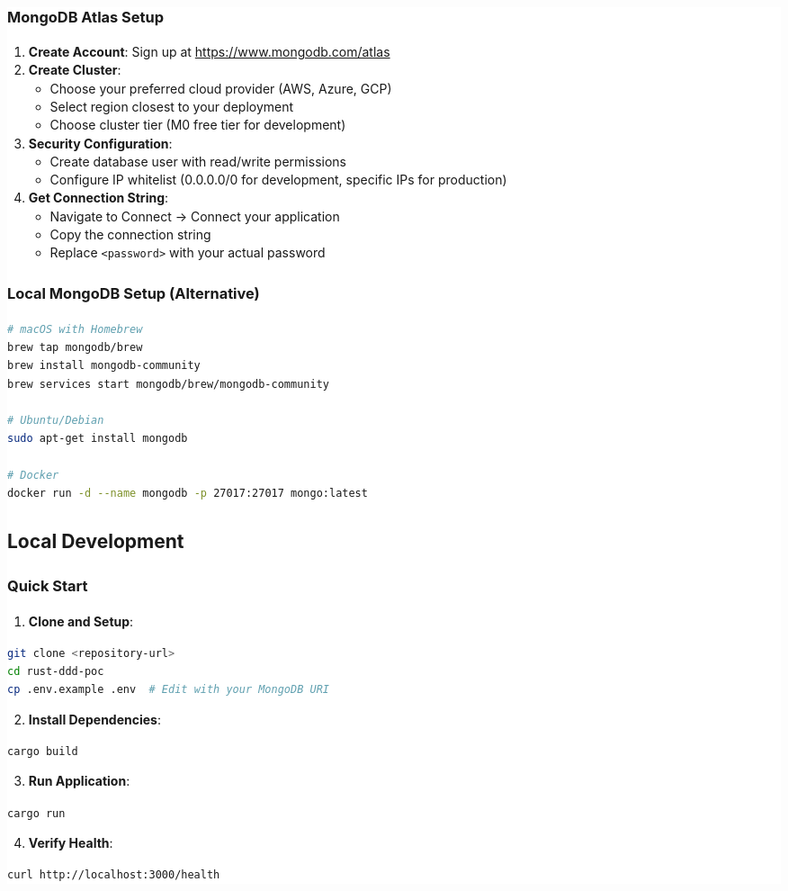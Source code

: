 ### MongoDB Atlas Setup

1. **Create Account**: Sign up at https://www.mongodb.com/atlas
2. **Create Cluster**: 
   - Choose your preferred cloud provider (AWS, Azure, GCP)
   - Select region closest to your deployment
   - Choose cluster tier (M0 free tier for development)
3. **Security Configuration**:
   - Create database user with read/write permissions
   - Configure IP whitelist (0.0.0.0/0 for development, specific IPs for production)
4. **Get Connection String**:
   - Navigate to Connect → Connect your application
   - Copy the connection string
   - Replace `<password>` with your actual password

### Local MongoDB Setup (Alternative)

```bash
# macOS with Homebrew
brew tap mongodb/brew
brew install mongodb-community
brew services start mongodb/brew/mongodb-community

# Ubuntu/Debian
sudo apt-get install mongodb

# Docker
docker run -d --name mongodb -p 27017:27017 mongo:latest
```

## Local Development

### Quick Start

1. **Clone and Setup**:
```bash
git clone <repository-url>
cd rust-ddd-poc
cp .env.example .env  # Edit with your MongoDB URI
```

2. **Install Dependencies**:
```bash
cargo build
```

3. **Run Application**:
```bash
cargo run
```

4. **Verify Health**:
```bash
curl http://localhost:3000/health
```
